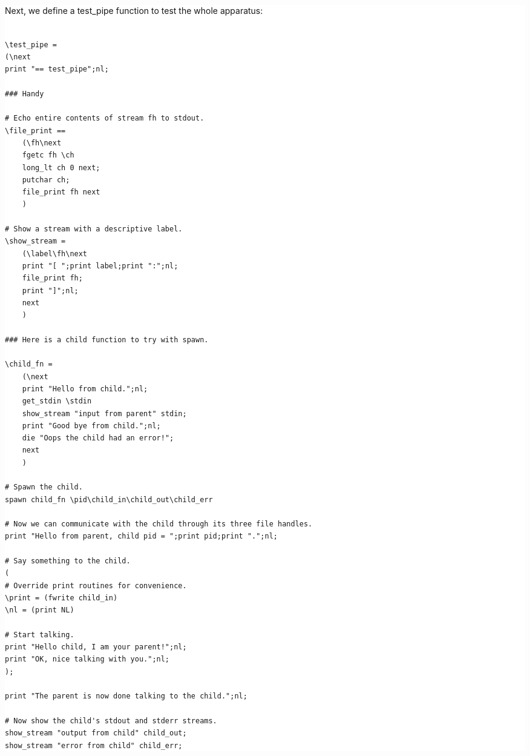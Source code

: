 
Next, we define a test_pipe function to test the whole apparatus:


```fexl

\test_pipe =
(\next
print "== test_pipe";nl;

### Handy

# Echo entire contents of stream fh to stdout.
\file_print ==
    (\fh\next
    fgetc fh \ch
    long_lt ch 0 next;
    putchar ch;
    file_print fh next
    )

# Show a stream with a descriptive label.
\show_stream =
    (\label\fh\next
    print "[ ";print label;print ":";nl;
    file_print fh;
    print "]";nl;
    next
    )

### Here is a child function to try with spawn.

\child_fn =
    (\next
    print "Hello from child.";nl;
    get_stdin \stdin
    show_stream "input from parent" stdin;
    print "Good bye from child.";nl;
    die "Oops the child had an error!";
    next
    )

# Spawn the child.
spawn child_fn \pid\child_in\child_out\child_err

# Now we can communicate with the child through its three file handles.
print "Hello from parent, child pid = ";print pid;print ".";nl;

# Say something to the child.
(
# Override print routines for convenience.
\print = (fwrite child_in)
\nl = (print NL)

# Start talking.
print "Hello child, I am your parent!";nl;
print "OK, nice talking with you.";nl;
);

print "The parent is now done talking to the child.";nl;

# Now show the child's stdout and stderr streams.
show_stream "output from child" child_out;
show_stream "error from child" child_err;

```